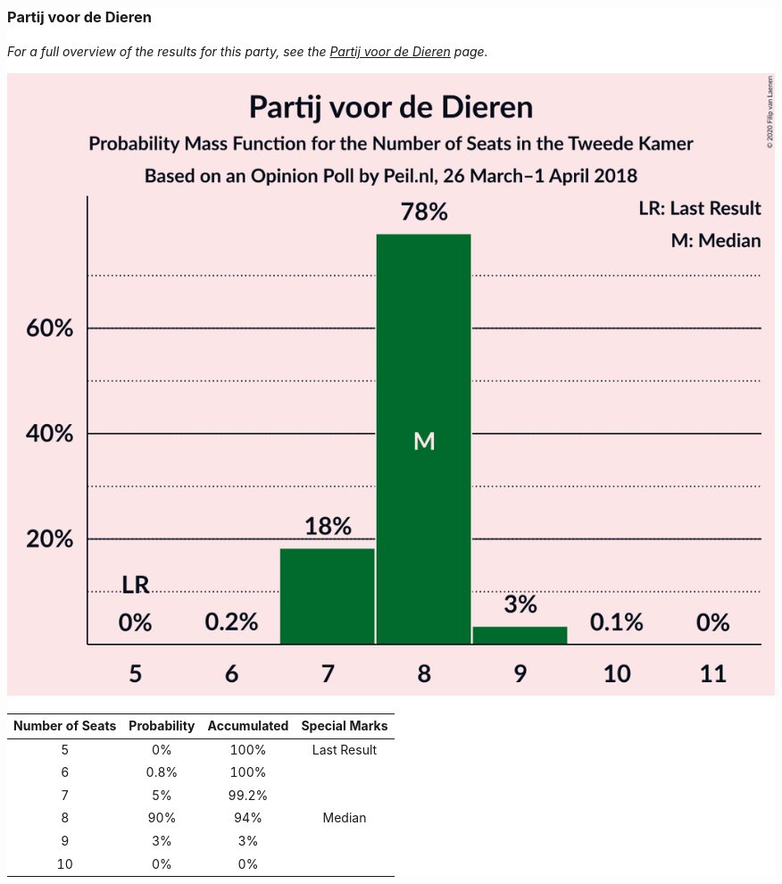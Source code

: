 
### Partij voor de Dieren

*For a full overview of the results for this party, see the [Partij voor de Dieren](party-partijvoordedieren.html) page.*

![Graph with seats probability mass function not yet produced](2018-04-01-Peilnl-seats-pmf-partijvoordedieren.png "Seats Probability Mass Function")

| Number of Seats | Probability | Accumulated | Special Marks |
|:---------------:|:-----------:|:-----------:|:-------------:|
| 5 | 0% | 100% | Last Result |
| 6 | 0.8% | 100% |  |
| 7 | 5% | 99.2% |  |
| 8 | 90% | 94% | Median |
| 9 | 3% | 3% |  |
| 10 | 0% | 0% |  |
